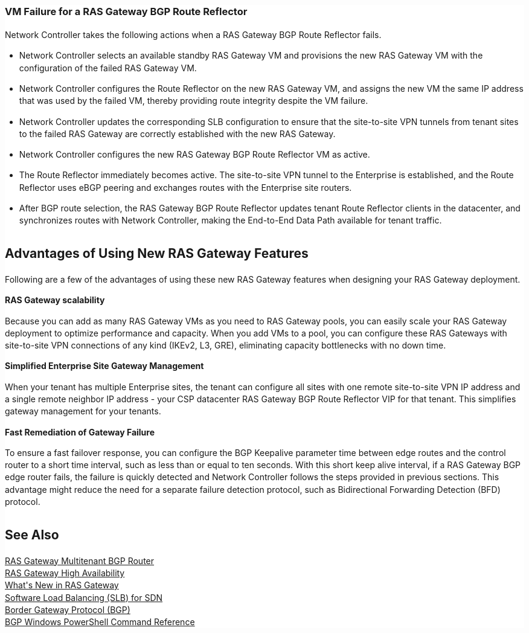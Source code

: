 ### VM Failure for a RAS Gateway BGP Route Reflector  
Network Controller takes the following actions when a RAS Gateway BGP Route Reflector fails.  
  
-   Network Controller selects an available standby RAS  Gateway VM and provisions the new RAS Gateway VM with the configuration of the failed RAS Gateway VM.  
  
-   Network Controller configures the Route Reflector on the new RAS Gateway VM, and assigns the new VM the same IP address that was used by the failed VM, thereby providing route integrity despite the VM failure.  
  
-   Network Controller updates the corresponding SLB configuration to ensure that  the site\-to\-site VPN tunnels from tenant sites to the failed RAS Gateway are correctly established with the new RAS Gateway.  
  
-   Network Controller configures the new RAS Gateway BGP Route Reflector VM as active.  
  
-   The Route Reflector immediately becomes active. The site\-to\-site VPN tunnel to the Enterprise is established,  and the Route Reflector uses eBGP peering and exchanges routes with the Enterprise site routers.  
  
-   After BGP route selection, the RAS Gateway BGP Route Reflector updates tenant Route Reflector clients in the datacenter, and synchronizes routes with Network Controller, making the End\-to\-End Data Path available for tenant traffic.  
  
## <a name="bkmk_advantages"></a>Advantages of Using New RAS Gateway Features  
Following are a few of the advantages of using these new RAS Gateway features when designing your RAS Gateway deployment.  
  
**RAS Gateway scalability**  
  
Because you can add as many RAS Gateway VMs as you need to RAS Gateway pools, you can easily scale your RAS Gateway deployment to optimize performance and capacity. When you add VMs to a pool, you can configure these RAS Gateways with site\-to\-site VPN connections of any kind \(IKEv2, L3, GRE\), eliminating capacity bottlenecks with no down time.  
  
**Simplified Enterprise Site Gateway Management**  
  
When your tenant has multiple Enterprise sites, the tenant can configure all sites with one remote site\-to\-site VPN IP address and a single remote neighbor IP address \- your CSP datacenter RAS Gateway BGP Route Reflector VIP for that tenant. This simplifies gateway management for your tenants.  
  
**Fast Remediation of Gateway Failure**  
  
To ensure a fast failover response, you can configure the BGP Keepalive parameter time between edge routes and the control router to a short time interval, such as less than or equal to ten seconds. With this short keep alive interval, if a RAS Gateway BGP edge router fails, the failure is quickly detected and Network Controller follows the steps provided in previous sections. This advantage might reduce the need for a separate failure detection protocol, such as Bidirectional Forwarding Detection \(BFD\) protocol.  
  
## See Also  
[RAS Gateway Multitenant BGP Router](RAS-Gateway-Multitenant-BGP-Router.md)  
[RAS Gateway High Availability](RAS-Gateway-High-Availability.md)  
[What's New in RAS Gateway](What-s-New-in-RAS-Gateway.md)  
[Software Load Balancing &#40;SLB&#41; for SDN](Software-Load-Balancing--SLB--for-SDN.md)  
[Border Gateway Protocol &#40;BGP&#41;](Border-Gateway-Protocol--BGP-.md)  
[BGP Windows PowerShell Command Reference](BGP-Windows-PowerShell-Command-Reference.md)  
  

